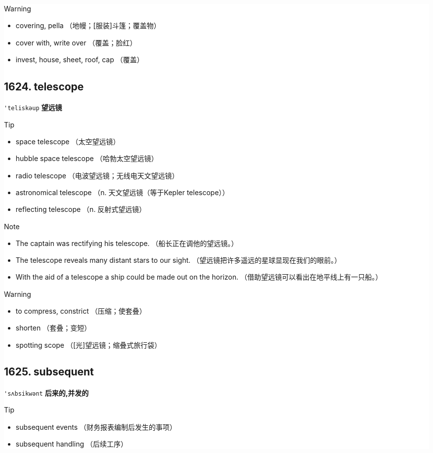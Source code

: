 > [!WARNING]
>
> - covering, pella （地幔；[服装]斗篷；覆盖物）
>
> - cover with, write over （覆盖；脸红）
>
> - invest, house, sheet, roof, cap （覆盖）
>

## 1624. telescope

`'teliskəup`  **望远镜**

> [!TIP]
>
> - space telescope （太空望远镜）
>
> - hubble space telescope （哈勃太空望远镜）
>
> - radio telescope （电波望远镜；无线电天文望远镜）
>
> - astronomical telescope （n. 天文望远镜（等于Kepler telescope））
>
> - reflecting telescope （n. 反射式望远镜）
>

> [!NOTE]
>
> - The captain was rectifying his telescope. （船长正在调他的望远镜。）
>
> - The telescope reveals many distant stars to our sight. （望远镜把许多遥远的星球显现在我们的眼前。）
>
> - With the aid of a telescope a ship could be made out on the horizon. （借助望远镜可以看出在地平线上有一只船。）
>

> [!WARNING]
>
> - to compress, constrict （压缩；使套叠）
>
> - shorten （套叠；变短）
>
> - spotting scope （[光]望远镜；缩叠式旅行袋）
>

## 1625. subsequent

`'sʌbsikwənt`  **后来的,并发的**

> [!TIP]
>
> - subsequent events （财务报表编制后发生的事项）
>
> - subsequent handling （后续工序）
>
